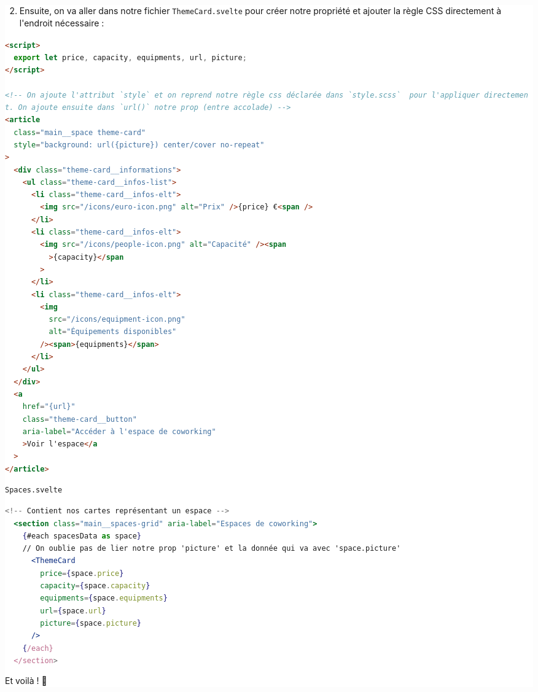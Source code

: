 2. Ensuite, on va aller dans notre fichier `ThemeCard.svelte` pour créer notre propriété et ajouter la règle CSS directement à l'endroit nécessaire :

```html
<script>
  export let price, capacity, equipments, url, picture;
</script>

<!-- On ajoute l'attribut `style` et on reprend notre règle css déclarée dans `style.scss`  pour l'appliquer directement. On ajoute ensuite dans `url()` notre prop (entre accolade) -->
<article
  class="main__space theme-card"
  style="background: url({picture}) center/cover no-repeat"
>
  <div class="theme-card__informations">
    <ul class="theme-card__infos-list">
      <li class="theme-card__infos-elt">
        <img src="/icons/euro-icon.png" alt="Prix" />{price} €<span />
      </li>
      <li class="theme-card__infos-elt">
        <img src="/icons/people-icon.png" alt="Capacité" /><span
          >{capacity}</span
        >
      </li>
      <li class="theme-card__infos-elt">
        <img
          src="/icons/equipment-icon.png"
          alt="Équipements disponibles"
        /><span>{equipments}</span>
      </li>
    </ul>
  </div>
  <a
    href="{url}"
    class="theme-card__button"
    aria-label="Accéder à l'espace de coworking"
    >Voir l'espace</a
  >
</article>
```

`Spaces.svelte`

```jsx
<!-- Contient nos cartes représentant un espace -->
  <section class="main__spaces-grid" aria-label="Espaces de coworking">
    {#each spacesData as space}
    // On oublie pas de lier notre prop 'picture' et la donnée qui va avec 'space.picture'
      <ThemeCard
        price={space.price}
        capacity={space.capacity}
        equipments={space.equipments}
        url={space.url}
        picture={space.picture}
      />
    {/each}
  </section>
```

Et voilà ! :tada:
